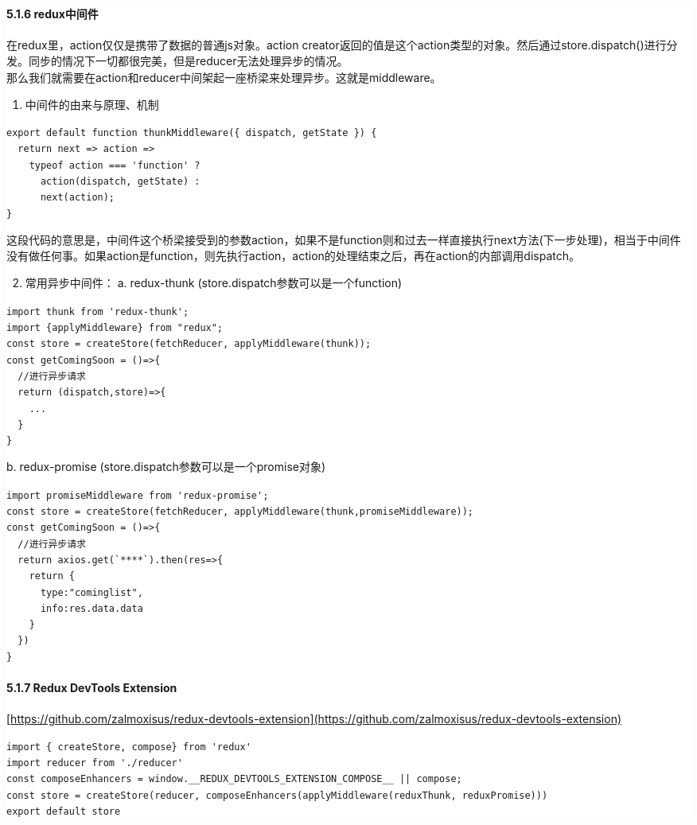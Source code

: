 #### 5.1.6 redux中间件
在redux里，action仅仅是携带了数据的普通js对象。action creator返回的值是这个action类型的对象。然后通过store.dispatch()进行分发。同步的情况下一切都很完美，但是reducer无法处理异步的情况。  
那么我们就需要在action和reducer中间架起一座桥梁来处理异步。这就是middleware。  

1. 中间件的由来与原理、机制
```
export default function thunkMiddleware({ dispatch, getState }) {
  return next => action =>
    typeof action === 'function' ?
      action(dispatch, getState) :
      next(action);
}
```
这段代码的意思是，中间件这个桥梁接受到的参数action，如果不是function则和过去一样直接执行next方法(下一步处理)，相当于中间件没有做任何事。如果action是function，则先执行action，action的处理结束之后，再在action的内部调用dispatch。

2. 常用异步中间件：
a. redux-thunk (store.dispatch参数可以是一个function)
```
import thunk from 'redux-thunk';
import {applyMiddleware} from "redux";
const store = createStore(fetchReducer, applyMiddleware(thunk));
const getComingSoon = ()=>{
  //进行异步请求
  return (dispatch,store)=>{
    ...
  }
}
```

b. redux-promise (store.dispatch参数可以是一个promise对象)
```
import promiseMiddleware from 'redux-promise';
const store = createStore(fetchReducer, applyMiddleware(thunk,promiseMiddleware));
const getComingSoon = ()=>{
  //进行异步请求
  return axios.get(`****`).then(res=>{
    return {
      type:"cominglist",
      info:res.data.data
    }
  })
}

```

#### 5.1.7 Redux DevTools Extension
[https://github.com/zalmoxisus/redux-devtools-extension](https://github.com/zalmoxisus/redux-devtools-extension)
```
import { createStore, compose} from 'redux'
import reducer from './reducer'
const composeEnhancers = window.__REDUX_DEVTOOLS_EXTENSION_COMPOSE__ || compose;
const store = createStore(reducer, composeEnhancers(applyMiddleware(reduxThunk, reduxPromise)))
export default store
```
